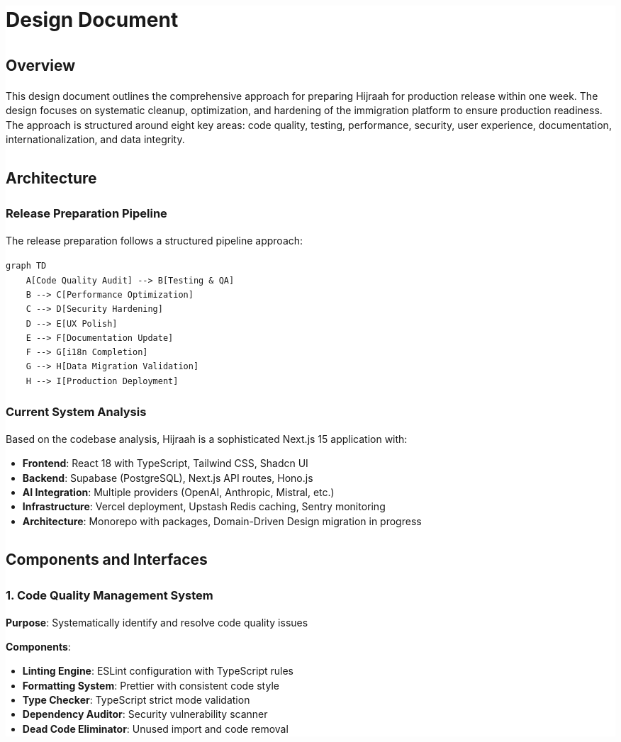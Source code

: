 # Design Document

## Overview

This design document outlines the comprehensive approach for preparing Hijraah for production release within one week. The design focuses on systematic cleanup, optimization, and hardening of the immigration platform to ensure production readiness. The approach is structured around eight key areas: code quality, testing, performance, security, user experience, documentation, internationalization, and data integrity.

## Architecture

### Release Preparation Pipeline

The release preparation follows a structured pipeline approach:

```mermaid
graph TD
    A[Code Quality Audit] --> B[Testing & QA]
    B --> C[Performance Optimization]
    C --> D[Security Hardening]
    D --> E[UX Polish]
    E --> F[Documentation Update]
    F --> G[i18n Completion]
    G --> H[Data Migration Validation]
    H --> I[Production Deployment]
```

### Current System Analysis

Based on the codebase analysis, Hijraah is a sophisticated Next.js 15 application with:

- **Frontend**: React 18 with TypeScript, Tailwind CSS, Shadcn UI
- **Backend**: Supabase (PostgreSQL), Next.js API routes, Hono.js
- **AI Integration**: Multiple providers (OpenAI, Anthropic, Mistral, etc.)
- **Infrastructure**: Vercel deployment, Upstash Redis caching, Sentry monitoring
- **Architecture**: Monorepo with packages, Domain-Driven Design migration in progress

## Components and Interfaces

### 1. Code Quality Management System

**Purpose**: Systematically identify and resolve code quality issues

**Components**:
- **Linting Engine**: ESLint configuration with TypeScript rules
- **Formatting System**: Prettier with consistent code style
- **Type Checker**: TypeScript strict mode validation
- **Dependency Auditor**: Security vulnerability scanner
- **Dead Code Eliminator**: Unused import and code removal
